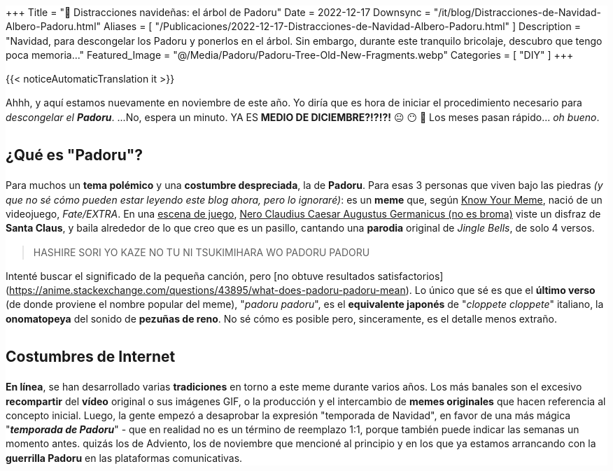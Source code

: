 +++
Title = "🎄 Distracciones navideñas: el árbol de Padoru"
Date = 2022-12-17
Downsync = "/it/blog/Distracciones-de-Navidad-Albero-Padoru.html"
Aliases = [ "/Publicaciones/2022-12-17-Distracciones-de-Navidad-Albero-Padoru.html" ]
Description = "Navidad, para descongelar los Padoru y ponerlos en el árbol. Sin embargo, durante este tranquilo bricolaje, descubro que tengo poca memoria..."
Featured_Image = "@/Media/Padoru/Padoru-Tree-Old-New-Fragments.webp"
Categories = [ "DIY" ]
+++

{{< noticeAutomaticTranslation it >}}





Ahhh, y aquí estamos nuevamente en noviembre de este año. Yo diría que es hora de iniciar el procedimiento necesario para _descongelar el **Padoru**_.
...No, espera un minuto. YA ES **MEDIO DE DICIEMBRE?!?!?!** 😐 😶 🤯
Los meses pasan rápido... _oh bueno_.

## ¿Qué es "Padoru"?

Para muchos un **tema polémico** y una **costumbre despreciada**, la de **Padoru**.
Para esas 3 personas que viven bajo las piedras _(y que no sé cómo pueden estar leyendo este blog ahora, pero lo ignoraré)_: es un **meme** que, según [Know Your Meme](https://knowyourmeme.com/memes/padoru), nació de un videojuego, _Fate/EXTRA_.
En una [escena de juego](https://youtu.be/efdN69QscAg), [Nero Claudius Caesar Augustus Germanicus (no es broma)](https://typemoon.fandom.com/it/wiki/Nero) viste un disfraz de **Santa Claus**, y baila alrededor de lo que creo que es un pasillo, cantando una **parodia** original de _Jingle Bells_, de solo 4 versos.

<video class="SmallVideoQuote Blockquote NoImgCenter" title="El vídeo de la escena del juego." src="{{< assetsRoot >}}/Media/Padoru/PadoruPadoru.webm" controles="true" muted="true" loop="true" autoplay="true">El vídeo de la escena del juego.</video >

> HASHIRE SORI YO
> KAZE NO TU NI
> TSUKIMIHARA WO
> PADORU PADORU

Intenté buscar el significado de la pequeña canción, pero [no obtuve resultados satisfactorios] (https://anime.stackexchange.com/questions/43895/what-does-padoru-padoru-mean).
Lo único que sé es que el **último verso** (de donde proviene el nombre popular del meme), "_padoru padoru_", es el **equivalente japonés** de "_cloppete cloppete_" italiano, la **onomatopeya** del sonido de **pezuñas de reno**. No sé cómo es posible pero, sinceramente, es el detalle menos extraño.

## Costumbres de Internet

**En línea**, se han desarrollado varias **tradiciones** en torno a este meme durante varios años.
Los más banales son el excesivo **recompartir** del **vídeo** original o sus imágenes GIF, o la producción y el intercambio de **memes originales** que hacen referencia al concepto inicial.
Luego, la gente empezó a desaprobar la expresión "temporada de Navidad", en favor de una más mágica "**_temporada de Padoru_**" - que en realidad no es un término de reemplazo 1:1, porque también puede indicar las semanas un momento antes. quizás los de Adviento, los de noviembre que mencioné al principio y en los que ya estamos arrancando con la **guerrilla Padoru** en las plataformas comunicativas.
